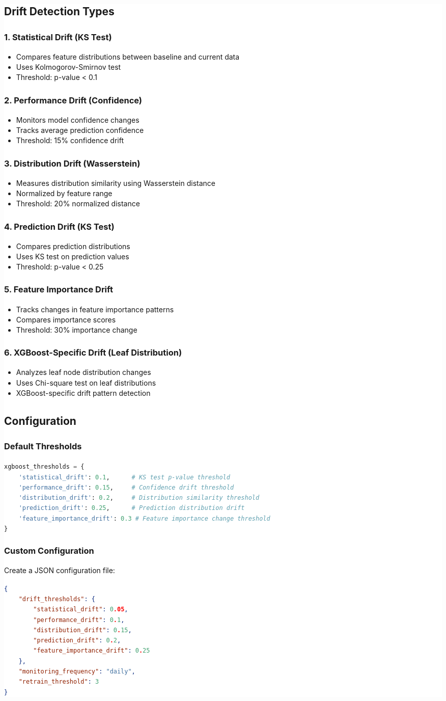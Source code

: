 ## Drift Detection Types

### 1. Statistical Drift (KS Test)
- Compares feature distributions between baseline and current data
- Uses Kolmogorov-Smirnov test
- Threshold: p-value < 0.1

### 2. Performance Drift (Confidence)
- Monitors model confidence changes
- Tracks average prediction confidence
- Threshold: 15% confidence drift

### 3. Distribution Drift (Wasserstein)
- Measures distribution similarity using Wasserstein distance
- Normalized by feature range
- Threshold: 20% normalized distance

### 4. Prediction Drift (KS Test)
- Compares prediction distributions
- Uses KS test on prediction values
- Threshold: p-value < 0.25

### 5. Feature Importance Drift
- Tracks changes in feature importance patterns
- Compares importance scores
- Threshold: 30% importance change

### 6. XGBoost-Specific Drift (Leaf Distribution)
- Analyzes leaf node distribution changes
- Uses Chi-square test on leaf distributions
- XGBoost-specific drift pattern detection

## Configuration

### Default Thresholds
```python
xgboost_thresholds = {
    'statistical_drift': 0.1,      # KS test p-value threshold
    'performance_drift': 0.15,     # Confidence drift threshold
    'distribution_drift': 0.2,     # Distribution similarity threshold
    'prediction_drift': 0.25,      # Prediction distribution drift
    'feature_importance_drift': 0.3 # Feature importance change threshold
}
```

### Custom Configuration
Create a JSON configuration file:
```json
{
    "drift_thresholds": {
        "statistical_drift": 0.05,
        "performance_drift": 0.1,
        "distribution_drift": 0.15,
        "prediction_drift": 0.2,
        "feature_importance_drift": 0.25
    },
    "monitoring_frequency": "daily",
    "retrain_threshold": 3
}
```
